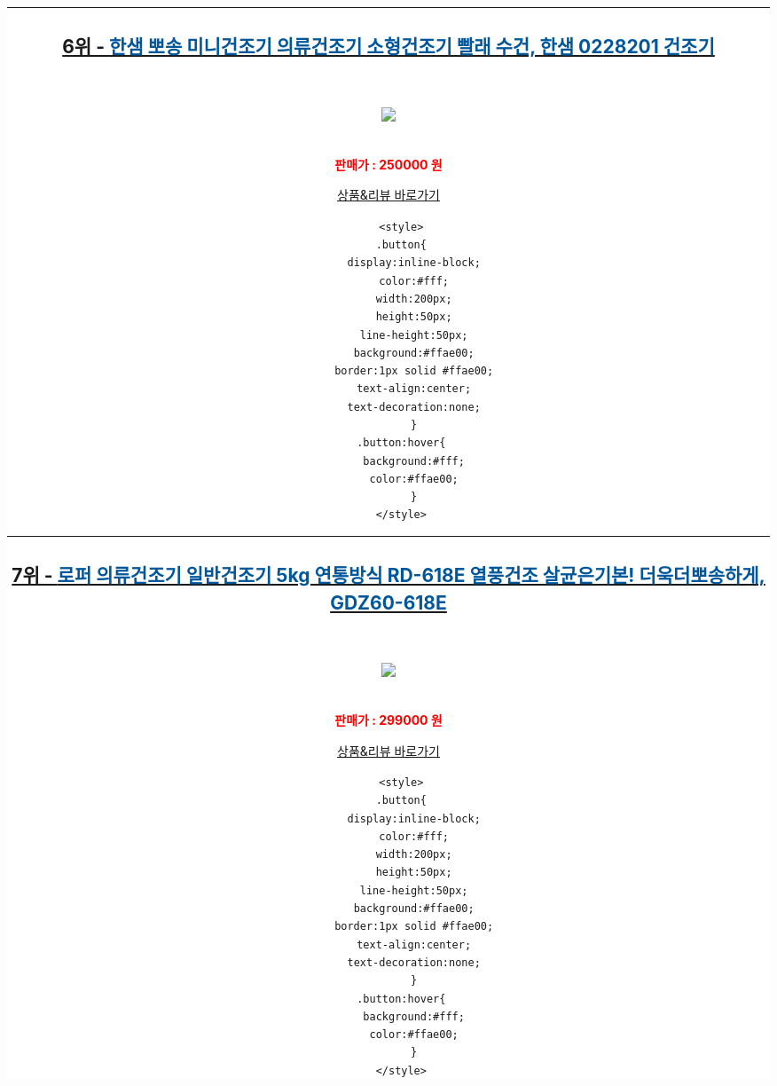 <hr>

<center><h2><a href="https://link.coupang.com/re/AFFSDP?lptag=AF7946799&pageKey=5274562998&itemId=7526032877&vendorItemId=74816992504&traceid=V0-153-5390f0492c6df757" target="_blank"><b>6위 - <font color='#01579B'>한샘 뽀송 미니건조기 의류건조기 소형건조기 빨래 수건, 한샘 0228201 건조기</font></b></a></h2><br>

<a href="https://link.coupang.com/re/AFFSDP?lptag=AF7946799&pageKey=5274562998&itemId=7526032877&vendorItemId=74816992504&traceid=V0-153-5390f0492c6df757" target="_blank"><img src="https://static.coupangcdn.com/image/vendor_inventory/2f4b/67b15813333f705938c787a83e7e546e6b09100b7ace44e264224cbfcfa1.jpg"></a><br><br>

<b><font color='#ff0000'>판매가 : 250000 원</font></b><br>

<a href="https://link.coupang.com/re/AFFSDP?lptag=AF7946799&pageKey=5274562998&itemId=7526032877&vendorItemId=74816992504&traceid=V0-153-5390f0492c6df757" target="_blank" class="button">상품&리뷰 바로가기</a><p>

        <style>
        .button{
            display:inline-block;
            color:#fff;
            width:200px;
            height:50px;
            line-height:50px;
            background:#ffae00;
            border:1px solid #ffae00;
            text-align:center;
            text-decoration:none;
            }
        .button:hover{
            background:#fff;
            color:#ffae00;
            }
        </style>

<hr>

<center><h2><a href="https://link.coupang.com/re/AFFSDP?lptag=AF7946799&pageKey=5300522376&itemId=7652570806&vendorItemId=5272045860&traceid=V0-153-66bed600d49e2a67" target="_blank"><b>7위 - <font color='#01579B'>로퍼 의류건조기 일반건조기 5kg 연통방식 RD-618E 열풍건조 살균은기본! 더욱더뽀송하게, GDZ60-618E</font></b></a></h2><br>

<a href="https://link.coupang.com/re/AFFSDP?lptag=AF7946799&pageKey=5300522376&itemId=7652570806&vendorItemId=5272045860&traceid=V0-153-66bed600d49e2a67" target="_blank"><img src="https://static.coupangcdn.com/image/vendor_inventory/e55f/fcfa181da7af3048adaaeae628150cb9dc952fe1cd6917b747b14480088f.jpg"></a><br><br>

<b><font color='#ff0000'>판매가 : 299000 원</font></b><br>

<a href="https://link.coupang.com/re/AFFSDP?lptag=AF7946799&pageKey=5300522376&itemId=7652570806&vendorItemId=5272045860&traceid=V0-153-66bed600d49e2a67" target="_blank" class="button">상품&리뷰 바로가기</a><p>

        <style>
        .button{
            display:inline-block;
            color:#fff;
            width:200px;
            height:50px;
            line-height:50px;
            background:#ffae00;
            border:1px solid #ffae00;
            text-align:center;
            text-decoration:none;
            }
        .button:hover{
            background:#fff;
            color:#ffae00;
            }
        </style>

